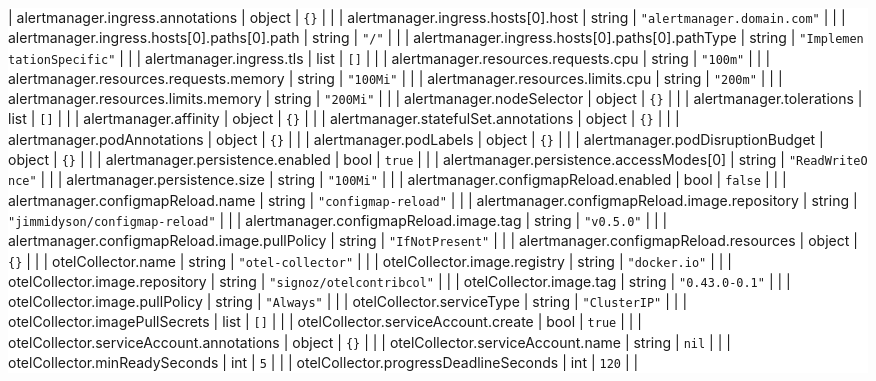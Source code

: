 | alertmanager.ingress.annotations | object | `{}` |  |
| alertmanager.ingress.hosts[0].host | string | `"alertmanager.domain.com"` |  |
| alertmanager.ingress.hosts[0].paths[0].path | string | `"/"` |  |
| alertmanager.ingress.hosts[0].paths[0].pathType | string | `"ImplementationSpecific"` |  |
| alertmanager.ingress.tls | list | `[]` |  |
| alertmanager.resources.requests.cpu | string | `"100m"` |  |
| alertmanager.resources.requests.memory | string | `"100Mi"` |  |
| alertmanager.resources.limits.cpu | string | `"200m"` |  |
| alertmanager.resources.limits.memory | string | `"200Mi"` |  |
| alertmanager.nodeSelector | object | `{}` |  |
| alertmanager.tolerations | list | `[]` |  |
| alertmanager.affinity | object | `{}` |  |
| alertmanager.statefulSet.annotations | object | `{}` |  |
| alertmanager.podAnnotations | object | `{}` |  |
| alertmanager.podLabels | object | `{}` |  |
| alertmanager.podDisruptionBudget | object | `{}` |  |
| alertmanager.persistence.enabled | bool | `true` |  |
| alertmanager.persistence.accessModes[0] | string | `"ReadWriteOnce"` |  |
| alertmanager.persistence.size | string | `"100Mi"` |  |
| alertmanager.configmapReload.enabled | bool | `false` |  |
| alertmanager.configmapReload.name | string | `"configmap-reload"` |  |
| alertmanager.configmapReload.image.repository | string | `"jimmidyson/configmap-reload"` |  |
| alertmanager.configmapReload.image.tag | string | `"v0.5.0"` |  |
| alertmanager.configmapReload.image.pullPolicy | string | `"IfNotPresent"` |  |
| alertmanager.configmapReload.resources | object | `{}` |  |
| otelCollector.name | string | `"otel-collector"` |  |
| otelCollector.image.registry | string | `"docker.io"` |  |
| otelCollector.image.repository | string | `"signoz/otelcontribcol"` |  |
| otelCollector.image.tag | string | `"0.43.0-0.1"` |  |
| otelCollector.image.pullPolicy | string | `"Always"` |  |
| otelCollector.serviceType | string | `"ClusterIP"` |  |
| otelCollector.imagePullSecrets | list | `[]` |  |
| otelCollector.serviceAccount.create | bool | `true` |  |
| otelCollector.serviceAccount.annotations | object | `{}` |  |
| otelCollector.serviceAccount.name | string | `nil` |  |
| otelCollector.minReadySeconds | int | `5` |  |
| otelCollector.progressDeadlineSeconds | int | `120` |  |